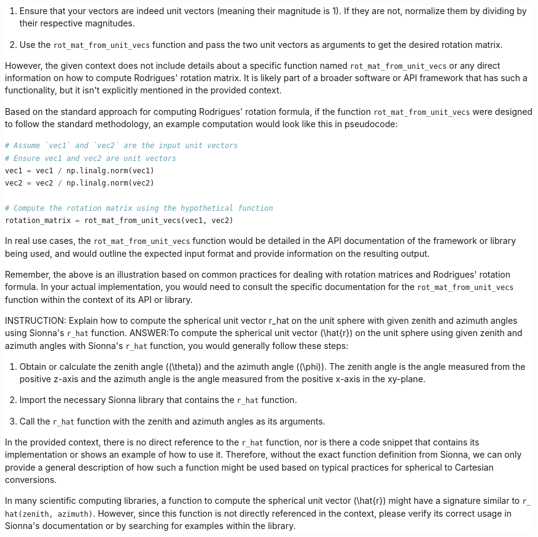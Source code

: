 1. Ensure that your vectors are indeed unit vectors (meaning their magnitude is 1). If they are not, normalize them by dividing by their respective magnitudes.

2. Use the `rot_mat_from_unit_vecs` function and pass the two unit vectors as arguments to get the desired rotation matrix.

However, the given context does not include details about a specific function named `rot_mat_from_unit_vecs` or any direct information on how to compute Rodrigues' rotation matrix. It is likely part of a broader software or API framework that has such a functionality, but it isn't explicitly mentioned in the provided context.

Based on the standard approach for computing Rodrigues' rotation formula, if the function `rot_mat_from_unit_vecs` were designed to follow the standard methodology, an example computation would look like this in pseudocode:

```python
# Assume `vec1` and `vec2` are the input unit vectors
# Ensure vec1 and vec2 are unit vectors
vec1 = vec1 / np.linalg.norm(vec1)
vec2 = vec2 / np.linalg.norm(vec2)

# Compute the rotation matrix using the hypothetical function
rotation_matrix = rot_mat_from_unit_vecs(vec1, vec2)
```

In real use cases, the `rot_mat_from_unit_vecs` function would be detailed in the API documentation of the framework or library being used, and would outline the expected input format and provide information on the resulting output.

Remember, the above is an illustration based on common practices for dealing with rotation matrices and Rodrigues' rotation formula. In your actual implementation, you would need to consult the specific documentation for the `rot_mat_from_unit_vecs` function within the context of its API or library.

INSTRUCTION: Explain how to compute the spherical unit vector r_hat on the unit sphere with given zenith and azimuth angles using Sionna's `r_hat` function.
ANSWER:To compute the spherical unit vector \(\hat{r}\) on the unit sphere using given zenith and azimuth angles with Sionna's `r_hat` function, you would generally follow these steps:

1. Obtain or calculate the zenith angle (\(\theta\)) and the azimuth angle (\(\phi\)). The zenith angle is the angle measured from the positive z-axis and the azimuth angle is the angle measured from the positive x-axis in the xy-plane.

2. Import the necessary Sionna library that contains the `r_hat` function.

3. Call the `r_hat` function with the zenith and azimuth angles as its arguments.

In the provided context, there is no direct reference to the `r_hat` function, nor is there a code snippet that contains its implementation or shows an example of how to use it. Therefore, without the exact function definition from Sionna, we can only provide a general description of how such a function might be used based on typical practices for spherical to Cartesian conversions.

In many scientific computing libraries, a function to compute the spherical unit vector \(\hat{r}\) might have a signature similar to `r_hat(zenith, azimuth)`. However, since this function is not directly referenced in the context, please verify its correct usage in Sionna's documentation or by searching for examples within the library.
